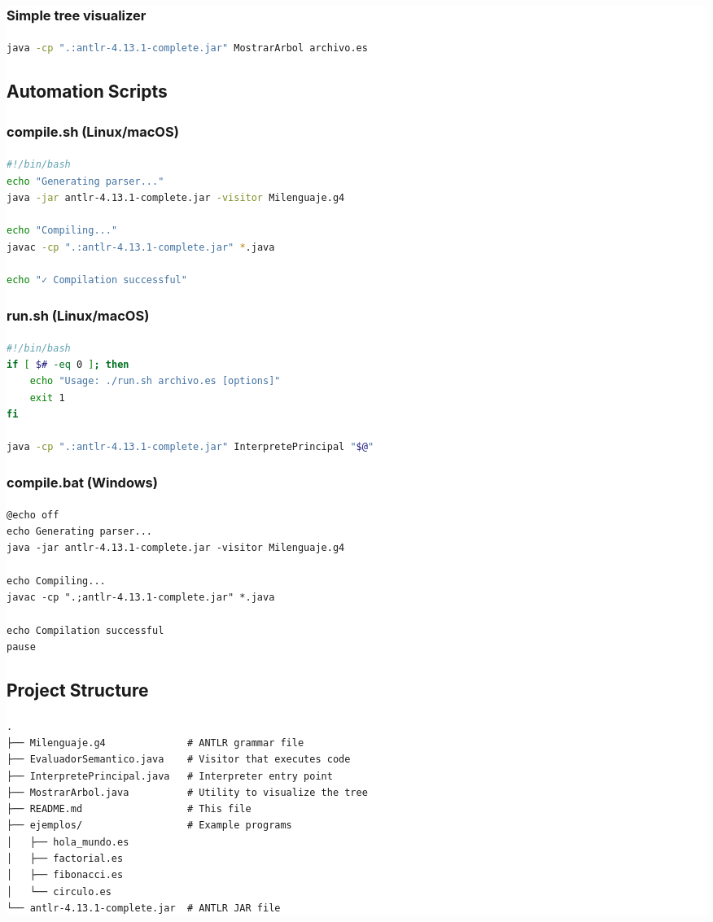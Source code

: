### Simple tree visualizer

```bash
java -cp ".:antlr-4.13.1-complete.jar" MostrarArbol archivo.es
```

## Automation Scripts

### compile.sh (Linux/macOS)

```bash
#!/bin/bash
echo "Generating parser..."
java -jar antlr-4.13.1-complete.jar -visitor Milenguaje.g4

echo "Compiling..."
javac -cp ".:antlr-4.13.1-complete.jar" *.java

echo "✓ Compilation successful"
```

### run.sh (Linux/macOS)

```bash
#!/bin/bash
if [ $# -eq 0 ]; then
    echo "Usage: ./run.sh archivo.es [options]"
    exit 1
fi

java -cp ".:antlr-4.13.1-complete.jar" InterpretePrincipal "$@"
```

### compile.bat (Windows)

```batch
@echo off
echo Generating parser...
java -jar antlr-4.13.1-complete.jar -visitor Milenguaje.g4

echo Compiling...
javac -cp ".;antlr-4.13.1-complete.jar" *.java

echo Compilation successful
pause
```

## Project Structure

```
.
├── Milenguaje.g4              # ANTLR grammar file
├── EvaluadorSemantico.java    # Visitor that executes code
├── InterpretePrincipal.java   # Interpreter entry point
├── MostrarArbol.java          # Utility to visualize the tree
├── README.md                  # This file
├── ejemplos/                  # Example programs
│   ├── hola_mundo.es
│   ├── factorial.es
│   ├── fibonacci.es
│   └── circulo.es
└── antlr-4.13.1-complete.jar  # ANTLR JAR file
```
